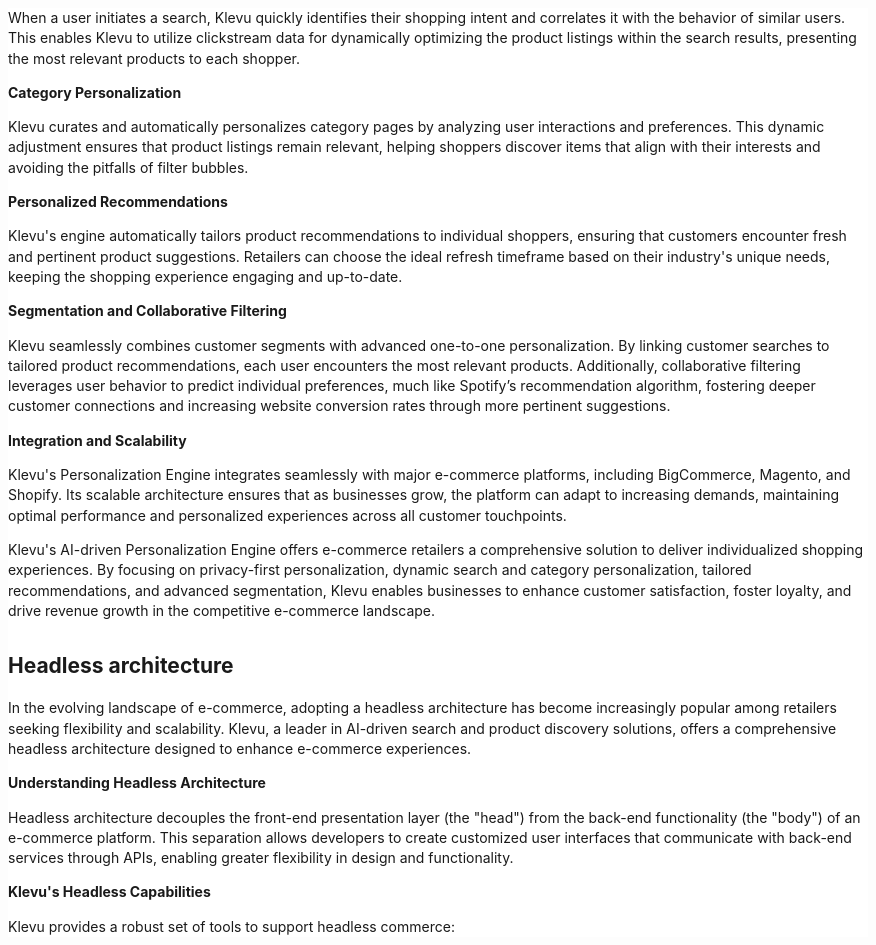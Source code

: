 When a user initiates a search, Klevu quickly identifies their shopping intent and correlates it with the behavior of similar users. This enables Klevu to utilize clickstream data for dynamically optimizing the product listings within the search results, presenting the most relevant products to each shopper.

**Category Personalization**

Klevu curates and automatically personalizes category pages by analyzing user interactions and preferences. This dynamic adjustment ensures that product listings remain relevant, helping shoppers discover items that align with their interests and avoiding the pitfalls of filter bubbles.

**Personalized Recommendations**

Klevu's engine automatically tailors product recommendations to individual shoppers, ensuring that customers encounter fresh and pertinent product suggestions. Retailers can choose the ideal refresh timeframe based on their industry's unique needs, keeping the shopping experience engaging and up-to-date.

**Segmentation and Collaborative Filtering**

Klevu seamlessly combines customer segments with advanced one-to-one personalization. By linking customer searches to tailored product recommendations, each user encounters the most relevant products. Additionally, collaborative filtering leverages user behavior to predict individual preferences, much like Spotify’s recommendation algorithm, fostering deeper customer connections and increasing website conversion rates through more pertinent suggestions.

**Integration and Scalability**

Klevu's Personalization Engine integrates seamlessly with major e-commerce platforms, including BigCommerce, Magento, and Shopify. Its scalable architecture ensures that as businesses grow, the platform can adapt to increasing demands, maintaining optimal performance and personalized experiences across all customer touchpoints.

Klevu's AI-driven Personalization Engine offers e-commerce retailers a comprehensive solution to deliver individualized shopping experiences. By focusing on privacy-first personalization, dynamic search and category personalization, tailored recommendations, and advanced segmentation, Klevu enables businesses to enhance customer satisfaction, foster loyalty, and drive revenue growth in the competitive e-commerce landscape.

## Headless architecture

In the evolving landscape of e-commerce, adopting a headless architecture has become increasingly popular among retailers seeking flexibility and scalability. Klevu, a leader in AI-driven search and product discovery solutions, offers a comprehensive headless architecture designed to enhance e-commerce experiences.

**Understanding Headless Architecture**

Headless architecture decouples the front-end presentation layer (the "head") from the back-end functionality (the "body") of an e-commerce platform. This separation allows developers to create customized user interfaces that communicate with back-end services through APIs, enabling greater flexibility in design and functionality.

**Klevu's Headless Capabilities**

Klevu provides a robust set of tools to support headless commerce:
